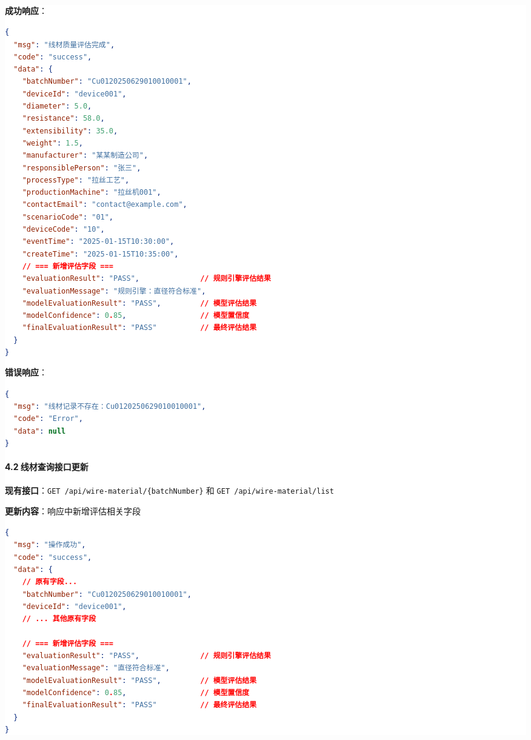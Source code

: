 **成功响应**：
```json
{
  "msg": "线材质量评估完成",
  "code": "success", 
  "data": {
    "batchNumber": "Cu0120250629010010001",
    "deviceId": "device001",
    "diameter": 5.0,
    "resistance": 58.0,
    "extensibility": 35.0,
    "weight": 1.5,
    "manufacturer": "某某制造公司",
    "responsiblePerson": "张三",
    "processType": "拉丝工艺",
    "productionMachine": "拉丝机001",
    "contactEmail": "contact@example.com",
    "scenarioCode": "01",
    "deviceCode": "10",
    "eventTime": "2025-01-15T10:30:00",
    "createTime": "2025-01-15T10:35:00",
    // === 新增评估字段 ===
    "evaluationResult": "PASS",              // 规则引擎评估结果
    "evaluationMessage": "规则引擎：直径符合标准",
    "modelEvaluationResult": "PASS",         // 模型评估结果
    "modelConfidence": 0.85,                 // 模型置信度
    "finalEvaluationResult": "PASS"          // 最终评估结果
  }
}
```

**错误响应**：
```json
{
  "msg": "线材记录不存在：Cu0120250629010010001",
  "code": "Error",
  "data": null
}
```

#### 4.2 线材查询接口更新
**现有接口**：`GET /api/wire-material/{batchNumber}` 和 `GET /api/wire-material/list`

**更新内容**：响应中新增评估相关字段
```json
{
  "msg": "操作成功",
  "code": "success",
  "data": {
    // 原有字段...
    "batchNumber": "Cu0120250629010010001",
    "deviceId": "device001",
    // ... 其他原有字段
    
    // === 新增评估字段 ===
    "evaluationResult": "PASS",              // 规则引擎评估结果
    "evaluationMessage": "直径符合标准",
    "modelEvaluationResult": "PASS",         // 模型评估结果  
    "modelConfidence": 0.85,                 // 模型置信度
    "finalEvaluationResult": "PASS"          // 最终评估结果
  }
}
```
